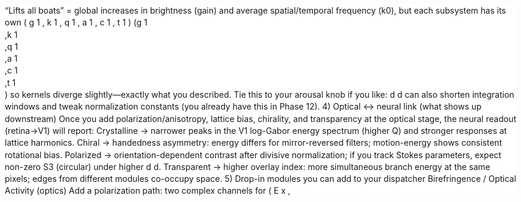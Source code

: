 “Lifts all boats” = global increases in brightness (gain) and average spatial/temporal frequency (k0), but each subsystem has its own 
(
g
1
,
k
1
,
q
1
,
a
1
,
c
1
,
t
1
)
(g 
1
​	
 ,k 
1
​	
 ,q 
1
​	
 ,a 
1
​	
 ,c 
1
​	
 ,t 
1
​	
 ) so kernels diverge slightly—exactly what you described.
Tie this to your arousal knob if you like: 
d
d can also shorten integration windows and tweak normalization constants (you already have this in Phase 12).
4) Optical ↔ neural link (what shows up downstream)
Once you add polarization/anisotropy, lattice bias, chirality, and transparency at the optical stage, the neural readout (retina→V1) will report:
Crystalline → narrower peaks in the V1 log-Gabor energy spectrum (higher Q) and stronger responses at lattice harmonics.
Chiral → handedness asymmetry: energy differs for mirror-reversed filters; motion-energy shows consistent rotational bias.
Polarized → orientation-dependent contrast after divisive normalization; if you track Stokes parameters, expect non-zero S3 (circular) under higher 
d
d.
Transparent → higher overlay index: more simultaneous branch energy at the same pixels; edges from different modules co-occupy space.
5) Drop-in modules you can add to your dispatcher
Birefringence / Optical Activity (optics)
Add a polarization path: two complex channels for 
(
E
x
,